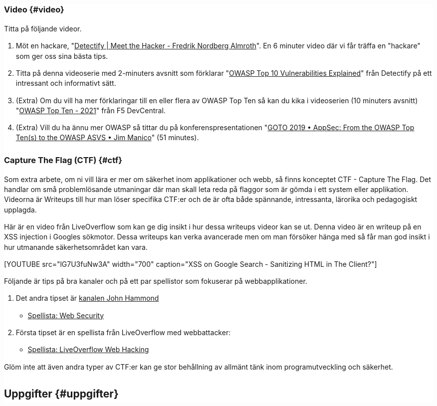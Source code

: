 






### Video {#video}

Titta på följande videor.

1. Möt en hackare, "[Detectify | Meet the Hacker - Fredrik Nordberg Almroth](https://www.youtube.com/watch?v=ERXWb0KjMRo)". En 6 minuter video där vi får träffa en "hackare" som ger oss sina bästa tips.

1. Titta på denna videoserie med 2-minuters avsnitt som förklarar "[OWASP Top 10 Vulnerabilities Explained](https://www.youtube.com/playlist?list=PLbKl_RtocZetEzdHyZCgZHwaUHjE_jeQT)" från Detectify på ett intressant och informativt sätt.

1. (Extra) Om du vill ha mer förklaringar till en eller flera av OWASP Top Ten så kan du kika i videoserien (10 minuters avsnitt) "[OWASP Top Ten - 2021](https://www.youtube.com/playlist?list=PLyqga7AXMtPOguwtCCXGZUKvd2CDCmUgQ)" från F5 DevCentral.

1. (Extra) Vill du ha ännu mer OWASP så tittar du på konferenspresentationen "[GOTO 2019 • AppSec: From the OWASP Top Ten(s) to the OWASP ASVS • Jim Manico](https://www.youtube.com/watch?v=nvzMN5Z8DJI)" (51 minutes).



### Capture The Flag (CTF) {#ctf}

Som extra arbete, om ni vill lära er mer om säkerhet inom applikationer och webb, så finns konceptet CTF - Capture The Flag. Det handlar om små problemlösande utmaningar där man skall leta reda på flaggor som är gömda i ett system eller applikation. Videorna är Writeups till hur man löser specifika CTF:er och de är ofta både spännande, intressanta, lärorika och pedagogiskt upplagda.

Här är en video från LiveOverflow som kan ge dig insikt i hur dessa writeups videor kan se ut. Denna video är en writeup på en XSS injection i Googles sökmotor. Dessa writeups kan verka avancerade men om man försöker hänga med så får man god insikt i hur utmanande säkerhetsområdet kan vara.

[YOUTUBE src="lG7U3fuNw3A" width="700" caption="XSS on Google Search - Sanitizing HTML in The Client?"]

Följande är tips på bra kanaler och på ett par spellistor som fokuserar på webbapplikationer.

1. Det andra tipset är [kanalen John Hammond](https://www.youtube.com/user/RootOfTheNull)
    * [Spellista: Web Security](https://www.youtube.com/playlist?list=PL1H1sBF1VAKX9Mz0UVU2eR7EdGmtb5XJK)

1. Första tipset är en spellista från LiveOverflow med webbattacker:
    * [Spellista: LiveOverflow Web Hacking](https://www.youtube.com/playlist?list=PLhixgUqwRTjx2BmNF5-GddyqZcizwLLGP)


Glöm inte att även andra typer av CTF:er kan ge stor behållning av allmänt tänk inom programutveckling och säkerhet.



Uppgifter  {#uppgifter}
-------------------------------------------
